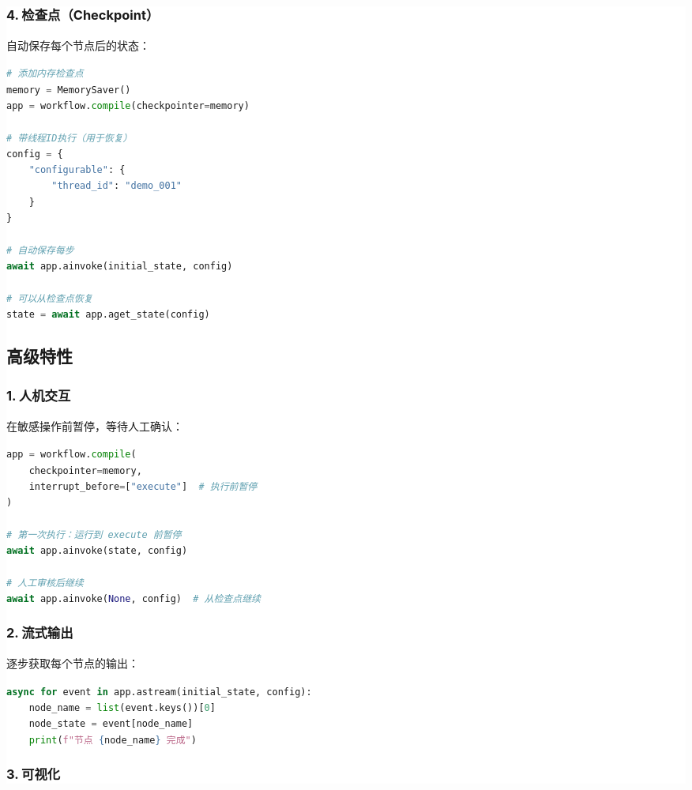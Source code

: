 ### 4. 检查点（Checkpoint）

自动保存每个节点后的状态：

```python
# 添加内存检查点
memory = MemorySaver()
app = workflow.compile(checkpointer=memory)

# 带线程ID执行（用于恢复）
config = {
    "configurable": {
        "thread_id": "demo_001"
    }
}

# 自动保存每步
await app.ainvoke(initial_state, config)

# 可以从检查点恢复
state = await app.aget_state(config)
```

## 高级特性

### 1. 人机交互

在敏感操作前暂停，等待人工确认：

```python
app = workflow.compile(
    checkpointer=memory,
    interrupt_before=["execute"]  # 执行前暂停
)

# 第一次执行：运行到 execute 前暂停
await app.ainvoke(state, config)

# 人工审核后继续
await app.ainvoke(None, config)  # 从检查点继续
```

### 2. 流式输出

逐步获取每个节点的输出：

```python
async for event in app.astream(initial_state, config):
    node_name = list(event.keys())[0]
    node_state = event[node_name]
    print(f"节点 {node_name} 完成")
```

### 3. 可视化
